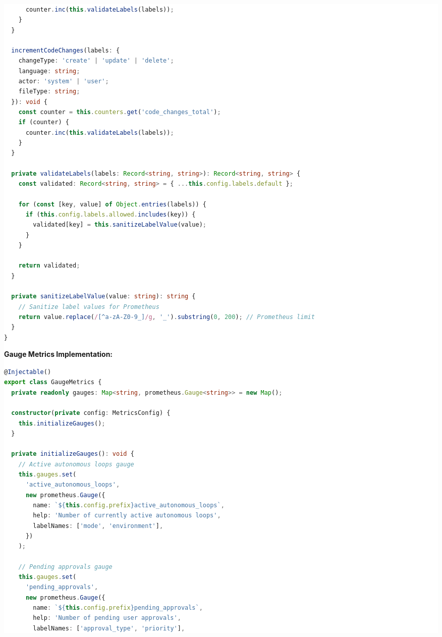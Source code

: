 ```typescript
      counter.inc(this.validateLabels(labels));
    }
  }

  incrementCodeChanges(labels: {
    changeType: 'create' | 'update' | 'delete';
    language: string;
    actor: 'system' | 'user';
    fileType: string;
  }): void {
    const counter = this.counters.get('code_changes_total');
    if (counter) {
      counter.inc(this.validateLabels(labels));
    }
  }

  private validateLabels(labels: Record<string, string>): Record<string, string> {
    const validated: Record<string, string> = { ...this.config.labels.default };

    for (const [key, value] of Object.entries(labels)) {
      if (this.config.labels.allowed.includes(key)) {
        validated[key] = this.sanitizeLabelValue(value);
      }
    }

    return validated;
  }

  private sanitizeLabelValue(value: string): string {
    // Sanitize label values for Prometheus
    return value.replace(/[^a-zA-Z0-9_]/g, '_').substring(0, 200); // Prometheus limit
  }
}
```

**Gauge Metrics Implementation:**

```typescript
@Injectable()
export class GaugeMetrics {
  private readonly gauges: Map<string, prometheus.Gauge<string>> = new Map();

  constructor(private config: MetricsConfig) {
    this.initializeGauges();
  }

  private initializeGauges(): void {
    // Active autonomous loops gauge
    this.gauges.set(
      'active_autonomous_loops',
      new prometheus.Gauge({
        name: `${this.config.prefix}active_autonomous_loops`,
        help: 'Number of currently active autonomous loops',
        labelNames: ['mode', 'environment'],
      })
    );

    // Pending approvals gauge
    this.gauges.set(
      'pending_approvals',
      new prometheus.Gauge({
        name: `${this.config.prefix}pending_approvals`,
        help: 'Number of pending user approvals',
        labelNames: ['approval_type', 'priority'],
```